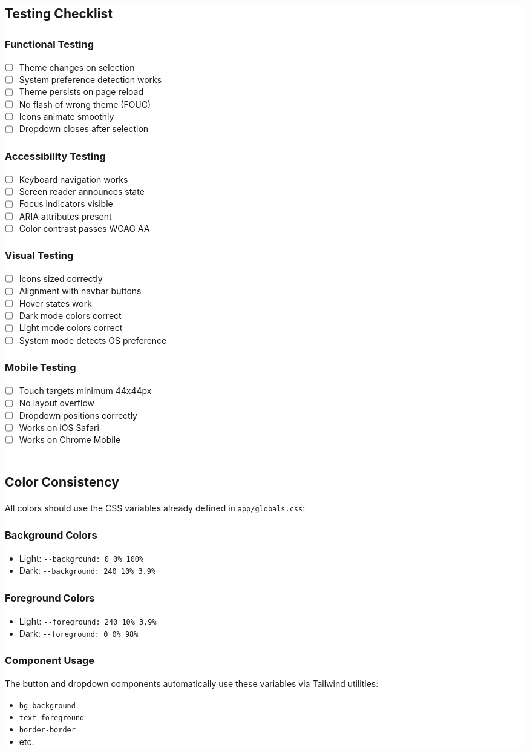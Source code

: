 
## Testing Checklist

### Functional Testing
- [ ] Theme changes on selection
- [ ] System preference detection works
- [ ] Theme persists on page reload
- [ ] No flash of wrong theme (FOUC)
- [ ] Icons animate smoothly
- [ ] Dropdown closes after selection

### Accessibility Testing
- [ ] Keyboard navigation works
- [ ] Screen reader announces state
- [ ] Focus indicators visible
- [ ] ARIA attributes present
- [ ] Color contrast passes WCAG AA

### Visual Testing
- [ ] Icons sized correctly
- [ ] Alignment with navbar buttons
- [ ] Hover states work
- [ ] Dark mode colors correct
- [ ] Light mode colors correct
- [ ] System mode detects OS preference

### Mobile Testing
- [ ] Touch targets minimum 44x44px
- [ ] No layout overflow
- [ ] Dropdown positions correctly
- [ ] Works on iOS Safari
- [ ] Works on Chrome Mobile

---

## Color Consistency

All colors should use the CSS variables already defined in `app/globals.css`:

### Background Colors
- Light: `--background: 0 0% 100%`
- Dark: `--background: 240 10% 3.9%`

### Foreground Colors
- Light: `--foreground: 240 10% 3.9%`
- Dark: `--foreground: 0 0% 98%`

### Component Usage
The button and dropdown components automatically use these variables via Tailwind utilities:
- `bg-background`
- `text-foreground`
- `border-border`
- etc.
